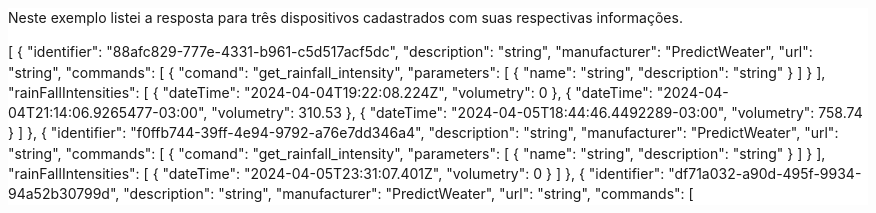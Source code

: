 Neste exemplo listei a resposta para três dispositivos cadastrados com suas respectivas informações.

[
  {
    "identifier": "88afc829-777e-4331-b961-c5d517acf5dc",
    "description": "string",
    "manufacturer": "PredictWeater",
    "url": "string",
    "commands": [
      {
        "comand": "get_rainfall_intensity",
        "parameters": [
          {
            "name": "string",
            "description": "string"
          }
        ]
      }
    ],
    "rainFallIntensities": [
      {
        "dateTime": "2024-04-04T19:22:08.224Z",
        "volumetry": 0
      },
      {
        "dateTime": "2024-04-04T21:14:06.9265477-03:00",
        "volumetry": 310.53
      },
      {
        "dateTime": "2024-04-05T18:44:46.4492289-03:00",
        "volumetry": 758.74
      }
    ]
  },
  {
    "identifier": "f0ffb744-39ff-4e94-9792-a76e7dd346a4",
    "description": "string",
    "manufacturer": "PredictWeater",
    "url": "string",
    "commands": [
      {
        "comand": "get_rainfall_intensity",
        "parameters": [
          {
            "name": "string",
            "description": "string"
          }
        ]
      }
    ],
    "rainFallIntensities": [
      {
        "dateTime": "2024-04-05T23:31:07.401Z",
        "volumetry": 0
      }
    ]
  },
  {
    "identifier": "df71a032-a90d-495f-9934-94a52b30799d",
    "description": "string",
    "manufacturer": "PredictWeater",
    "url": "string",
    "commands": [